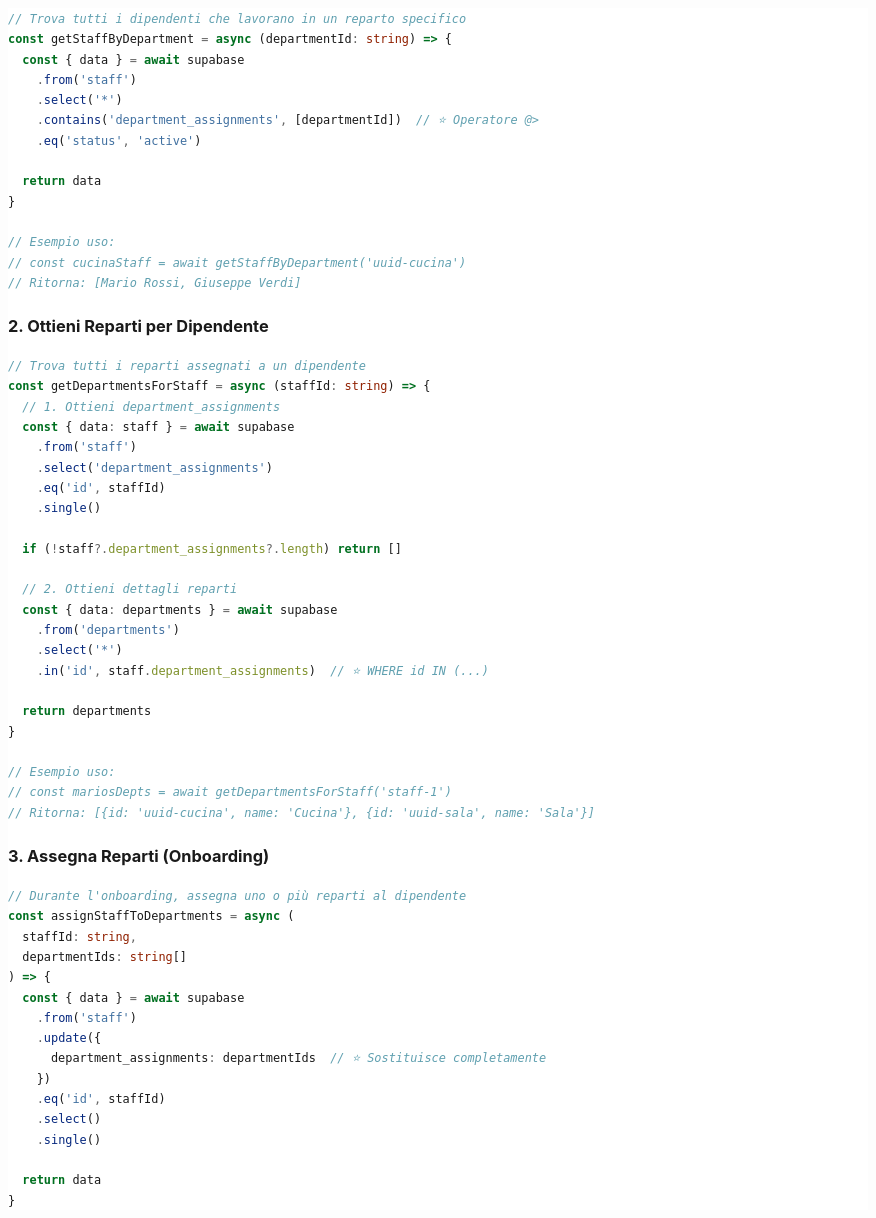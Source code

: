 ```typescript
// Trova tutti i dipendenti che lavorano in un reparto specifico
const getStaffByDepartment = async (departmentId: string) => {
  const { data } = await supabase
    .from('staff')
    .select('*')
    .contains('department_assignments', [departmentId])  // ⭐ Operatore @>
    .eq('status', 'active')
  
  return data
}

// Esempio uso:
// const cucinaStaff = await getStaffByDepartment('uuid-cucina')
// Ritorna: [Mario Rossi, Giuseppe Verdi]
```

### 2. Ottieni Reparti per Dipendente

```typescript
// Trova tutti i reparti assegnati a un dipendente
const getDepartmentsForStaff = async (staffId: string) => {
  // 1. Ottieni department_assignments
  const { data: staff } = await supabase
    .from('staff')
    .select('department_assignments')
    .eq('id', staffId)
    .single()
  
  if (!staff?.department_assignments?.length) return []
  
  // 2. Ottieni dettagli reparti
  const { data: departments } = await supabase
    .from('departments')
    .select('*')
    .in('id', staff.department_assignments)  // ⭐ WHERE id IN (...)
  
  return departments
}

// Esempio uso:
// const mariosDepts = await getDepartmentsForStaff('staff-1')
// Ritorna: [{id: 'uuid-cucina', name: 'Cucina'}, {id: 'uuid-sala', name: 'Sala'}]
```

### 3. Assegna Reparti (Onboarding)

```typescript
// Durante l'onboarding, assegna uno o più reparti al dipendente
const assignStaffToDepartments = async (
  staffId: string,
  departmentIds: string[]
) => {
  const { data } = await supabase
    .from('staff')
    .update({ 
      department_assignments: departmentIds  // ⭐ Sostituisce completamente
    })
    .eq('id', staffId)
    .select()
    .single()
  
  return data
}

```
